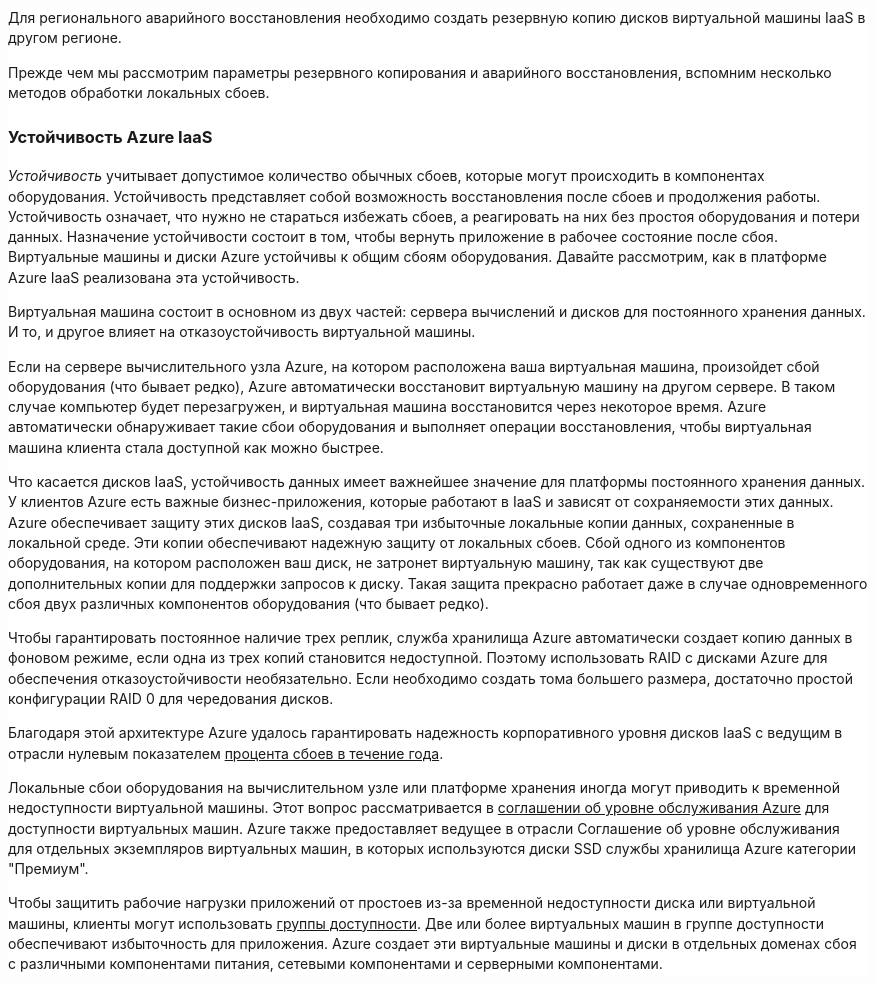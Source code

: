 Для регионального аварийного восстановления необходимо создать резервную копию дисков виртуальной машины IaaS в другом регионе. 

Прежде чем мы рассмотрим параметры резервного копирования и аварийного восстановления, вспомним несколько методов обработки локальных сбоев.

### <a name="azure-iaas-resiliency"></a>Устойчивость Azure IaaS

*Устойчивость* учитывает допустимое количество обычных сбоев, которые могут происходить в компонентах оборудования. Устойчивость представляет собой возможность восстановления после сбоев и продолжения работы. Устойчивость означает, что нужно не стараться избежать сбоев, а реагировать на них без простоя оборудования и потери данных. Назначение устойчивости состоит в том, чтобы вернуть приложение в рабочее состояние после сбоя. Виртуальные машины и диски Azure устойчивы к общим сбоям оборудования. Давайте рассмотрим, как в платформе Azure IaaS реализована эта устойчивость.

Виртуальная машина состоит в основном из двух частей: сервера вычислений и дисков для постоянного хранения данных. И то, и другое влияет на отказоустойчивость виртуальной машины.

Если на сервере вычислительного узла Azure, на котором расположена ваша виртуальная машина, произойдет сбой оборудования (что бывает редко), Azure автоматически восстановит виртуальную машину на другом сервере. В таком случае компьютер будет перезагружен, и виртуальная машина восстановится через некоторое время. Azure автоматически обнаруживает такие сбои оборудования и выполняет операции восстановления, чтобы виртуальная машина клиента стала доступной как можно быстрее.

Что касается дисков IaaS, устойчивость данных имеет важнейшее значение для платформы постоянного хранения данных. У клиентов Azure есть важные бизнес-приложения, которые работают в IaaS и зависят от сохраняемости этих данных. Azure обеспечивает защиту этих дисков IaaS, создавая три избыточные локальные копии данных, сохраненные в локальной среде. Эти копии обеспечивают надежную защиту от локальных сбоев. Сбой одного из компонентов оборудования, на котором расположен ваш диск, не затронет виртуальную машину, так как существуют две дополнительных копии для поддержки запросов к диску. Такая защита прекрасно работает даже в случае одновременного сбоя двух различных компонентов оборудования (что бывает редко). 

Чтобы гарантировать постоянное наличие трех реплик, служба хранилища Azure автоматически создает копию данных в фоновом режиме, если одна из трех копий становится недоступной. Поэтому использовать RAID с дисками Azure для обеспечения отказоустойчивости необязательно. Если необходимо создать тома большего размера, достаточно простой конфигурации RAID 0 для чередования дисков.

Благодаря этой архитектуре Azure удалось гарантировать надежность корпоративного уровня дисков IaaS с ведущим в отрасли нулевым показателем [процента сбоев в течение года](https://en.wikipedia.org/wiki/Annualized_failure_rate).

Локальные сбои оборудования на вычислительном узле или платформе хранения иногда могут приводить к временной недоступности виртуальной машины. Этот вопрос рассматривается в [соглашении об уровне обслуживания Azure](https://azure.microsoft.com/support/legal/sla/virtual-machines/) для доступности виртуальных машин. Azure также предоставляет ведущее в отрасли Соглашение об уровне обслуживания для отдельных экземпляров виртуальных машин, в которых используются диски SSD службы хранилища Azure категории "Премиум".

Чтобы защитить рабочие нагрузки приложений от простоев из-за временной недоступности диска или виртуальной машины, клиенты могут использовать [группы доступности](../articles/virtual-machines/windows/manage-availability.md). Две или более виртуальных машин в группе доступности обеспечивают избыточность для приложения. Azure создает эти виртуальные машины и диски в отдельных доменах сбоя с различными компонентами питания, сетевыми компонентами и серверными компонентами. 

